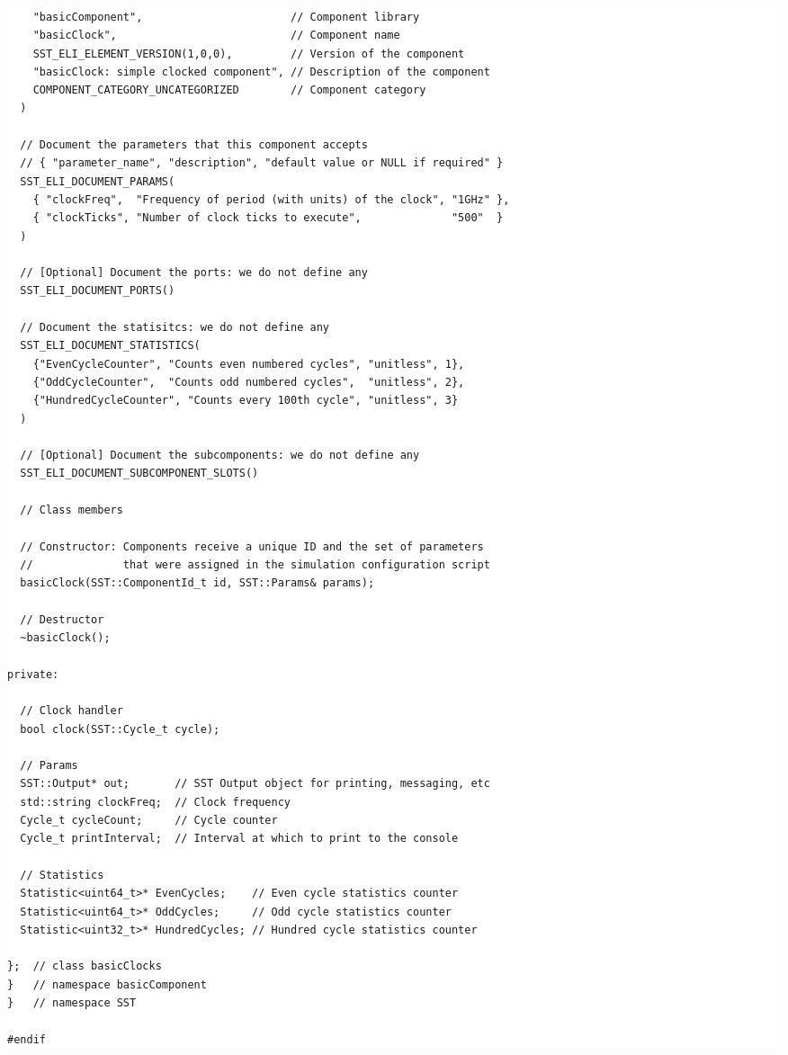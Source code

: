 ```
    "basicComponent",                       // Component library
    "basicClock",                           // Component name
    SST_ELI_ELEMENT_VERSION(1,0,0),         // Version of the component
    "basicClock: simple clocked component", // Description of the component
    COMPONENT_CATEGORY_UNCATEGORIZED        // Component category
  )

  // Document the parameters that this component accepts
  // { "parameter_name", "description", "default value or NULL if required" }
  SST_ELI_DOCUMENT_PARAMS(
    { "clockFreq",  "Frequency of period (with units) of the clock", "1GHz" },
    { "clockTicks", "Number of clock ticks to execute",              "500"  }
  )

  // [Optional] Document the ports: we do not define any
  SST_ELI_DOCUMENT_PORTS()

  // Document the statisitcs: we do not define any
  SST_ELI_DOCUMENT_STATISTICS(
    {"EvenCycleCounter", "Counts even numbered cycles", "unitless", 1},
    {"OddCycleCounter",  "Counts odd numbered cycles",  "unitless", 2},
    {"HundredCycleCounter", "Counts every 100th cycle", "unitless", 3}
  )

  // [Optional] Document the subcomponents: we do not define any
  SST_ELI_DOCUMENT_SUBCOMPONENT_SLOTS()

  // Class members

  // Constructor: Components receive a unique ID and the set of parameters
  //              that were assigned in the simulation configuration script
  basicClock(SST::ComponentId_t id, SST::Params& params);

  // Destructor
  ~basicClock();

private:

  // Clock handler
  bool clock(SST::Cycle_t cycle);

  // Params
  SST::Output* out;       // SST Output object for printing, messaging, etc
  std::string clockFreq;  // Clock frequency
  Cycle_t cycleCount;     // Cycle counter
  Cycle_t printInterval;  // Interval at which to print to the console

  // Statistics
  Statistic<uint64_t>* EvenCycles;    // Even cycle statistics counter
  Statistic<uint64_t>* OddCycles;     // Odd cycle statistics counter
  Statistic<uint32_t>* HundredCycles; // Hundred cycle statistics counter

};  // class basicClocks
}   // namespace basicComponent
}   // namespace SST

#endif
```
